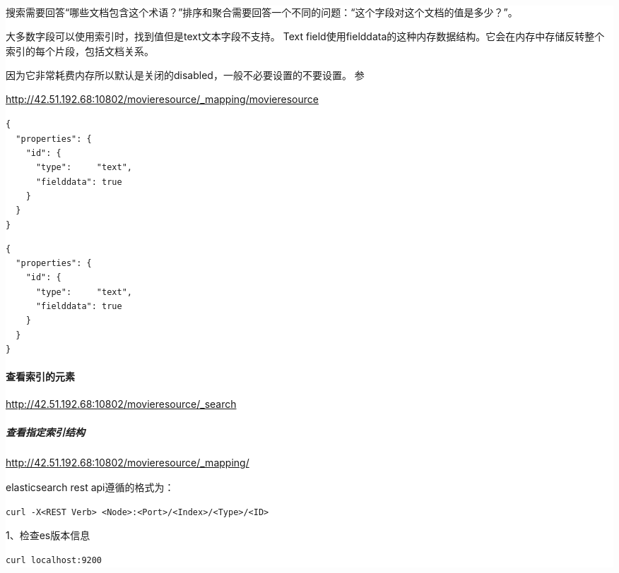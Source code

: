 搜索需要回答“哪些文档包含这个术语？”排序和聚合需要回答一个不同的问题：“这个字段对这个文档的值是多少？”。

大多数字段可以使用索引时，找到值但是text文本字段不支持。 
 Text field使用fielddata的这种内存数据结构。它会在内存中存储反转整个索引的每个片段，包括文档关系。

因为它非常耗费内存所以默认是关闭的disabled，一般不必要设置的不要设置。 
 参



http://42.51.192.68:10802/movieresource/_mapping/movieresource 



```
{
  "properties": {
    "id": { 
      "type":     "text",
      "fielddata": true
    }
  }
}
```



```
{
  "properties": {
    "id": { 
      "type":     "text",
      "fielddata": true
    }
  }
}
```







#### 查看索引的元素

http://42.51.192.68:10802/movieresource/_search

##### 查看指定索引结构

http://42.51.192.68:10802/movieresource/_mapping/





elasticsearch rest api遵循的格式为：

```
curl -X<REST Verb> <Node>:<Port>/<Index>/<Type>/<ID>
```

1、检查es版本信息

```
curl localhost:9200
```
